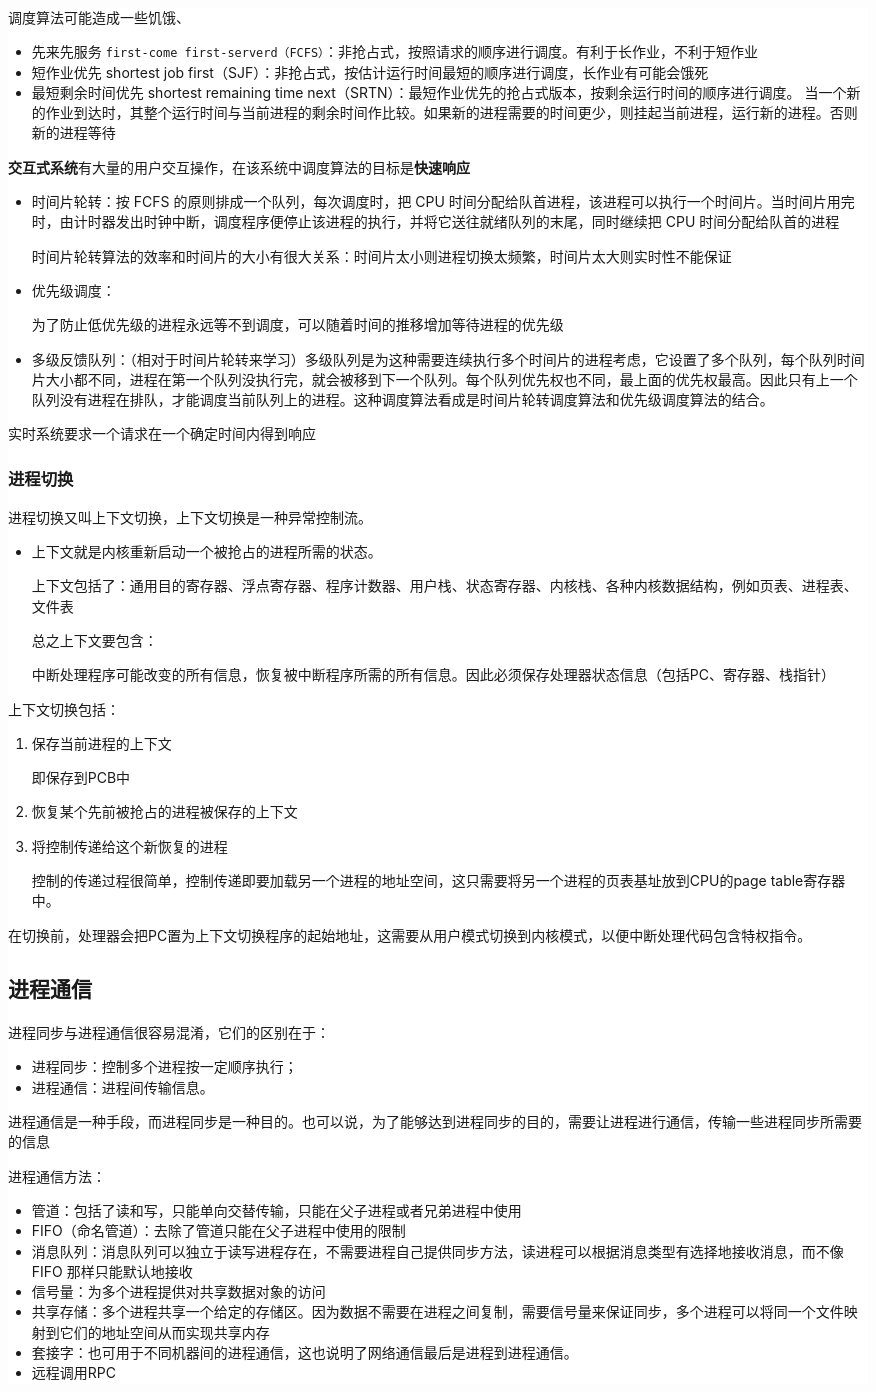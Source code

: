 调度算法可能造成一些饥饿、

- 先来先服务 `first-come first-serverd（FCFS）`：非抢占式，按照请求的顺序进行调度。有利于长作业，不利于短作业
- 短作业优先 shortest job first（SJF）：非抢占式，按估计运行时间最短的顺序进行调度，长作业有可能会饿死
- 最短剩余时间优先 shortest remaining time next（SRTN）：最短作业优先的抢占式版本，按剩余运行时间的顺序进行调度。 当一个新的作业到达时，其整个运行时间与当前进程的剩余时间作比较。如果新的进程需要的时间更少，则挂起当前进程，运行新的进程。否则新的进程等待

**交互式系统**有大量的用户交互操作，在该系统中调度算法的目标是**快速响应**

- 时间片轮转：按 FCFS 的原则排成一个队列，每次调度时，把 CPU 时间分配给队首进程，该进程可以执行一个时间片。当时间片用完时，由计时器发出时钟中断，调度程序便停止该进程的执行，并将它送往就绪队列的末尾，同时继续把 CPU 时间分配给队首的进程

  时间片轮转算法的效率和时间片的大小有很大关系：时间片太小则进程切换太频繁，时间片太大则实时性不能保证

- 优先级调度：

  为了防止低优先级的进程永远等不到调度，可以随着时间的推移增加等待进程的优先级

- 多级反馈队列：（相对于时间片轮转来学习）多级队列是为这种需要连续执行多个时间片的进程考虑，它设置了多个队列，每个队列时间片大小都不同，进程在第一个队列没执行完，就会被移到下一个队列。每个队列优先权也不同，最上面的优先权最高。因此只有上一个队列没有进程在排队，才能调度当前队列上的进程。这种调度算法看成是时间片轮转调度算法和优先级调度算法的结合。

实时系统要求一个请求在一个确定时间内得到响应

### 进程切换

进程切换又叫上下文切换，上下文切换是一种异常控制流。

- 上下文就是内核重新启动一个被抢占的进程所需的状态。

  上下文包括了：通用目的寄存器、浮点寄存器、程序计数器、用户栈、状态寄存器、内核栈、各种内核数据结构，例如页表、进程表、文件表

  总之上下文要包含：

  中断处理程序可能改变的所有信息，恢复被中断程序所需的所有信息。因此必须保存处理器状态信息（包括PC、寄存器、栈指针）

上下文切换包括：

1. 保存当前进程的上下文

   即保存到PCB中

2. 恢复某个先前被抢占的进程被保存的上下文

3. 将控制传递给这个新恢复的进程

   控制的传递过程很简单，控制传递即要加载另一个进程的地址空间，这只需要将另一个进程的页表基址放到CPU的page table寄存器中。

在切换前，处理器会把PC置为上下文切换程序的起始地址，这需要从用户模式切换到内核模式，以便中断处理代码包含特权指令。

## 进程通信

进程同步与进程通信很容易混淆，它们的区别在于：

- 进程同步：控制多个进程按一定顺序执行；
- 进程通信：进程间传输信息。

进程通信是一种手段，而进程同步是一种目的。也可以说，为了能够达到进程同步的目的，需要让进程进行通信，传输一些进程同步所需要的信息

进程通信方法：

- 管道：包括了读和写，只能单向交替传输，只能在父子进程或者兄弟进程中使用
- FIFO（命名管道）：去除了管道只能在父子进程中使用的限制
- 消息队列：消息队列可以独立于读写进程存在，不需要进程自己提供同步方法，读进程可以根据消息类型有选择地接收消息，而不像 FIFO 那样只能默认地接收
- 信号量：为多个进程提供对共享数据对象的访问
- 共享存储：多个进程共享一个给定的存储区。因为数据不需要在进程之间复制，需要信号量来保证同步，多个进程可以将同一个文件映射到它们的地址空间从而实现共享内存
- 套接字：也可用于不同机器间的进程通信，这也说明了网络通信最后是进程到进程通信。
- 远程调用RPC
